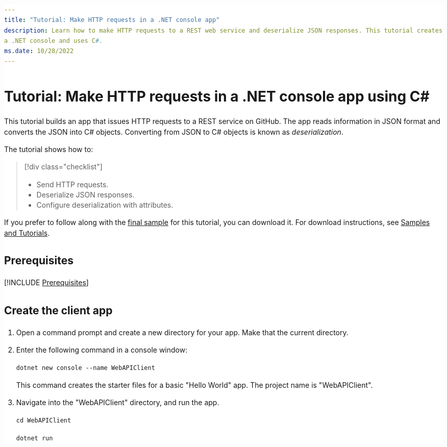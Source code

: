 ```yaml
---
title: "Tutorial: Make HTTP requests in a .NET console app"
description: Learn how to make HTTP requests to a REST web service and deserialize JSON responses. This tutorial creates a .NET console and uses C#.
ms.date: 10/28/2022
---
```


# Tutorial: Make HTTP requests in a .NET console app using C\#

This tutorial builds an app that issues HTTP requests to a REST service on GitHub. The app reads information in JSON format and converts the JSON into C# objects. Converting from JSON to C# objects is known as *deserialization*.

The tutorial shows how to:

> [!div class="checklist"]
>
> * Send HTTP requests.
> * Deserialize JSON responses.
> * Configure deserialization with attributes.

If you prefer to follow along with the [final sample](/samples/dotnet/samples/console-webapiclient/) for this tutorial, you can download it. For download instructions, see [Samples and Tutorials](../../samples-and-tutorials/index.md#view-and-download-samples).

## Prerequisites

[!INCLUDE [Prerequisites](../../../includes/prerequisites-basic.md)]

## Create the client app

1. Open a command prompt and create a new directory for your app. Make that the current
directory.

1. Enter the following command in a console window:

   ```dotnetcli
   dotnet new console --name WebAPIClient
   ```

   This command creates the starter files for a basic "Hello World" app. The project name is "WebAPIClient".

1. Navigate into the "WebAPIClient" directory, and run the app.

   ```dotnetcli
   cd WebAPIClient
   ```

   ```dotnetcli
   dotnet run
   ```
